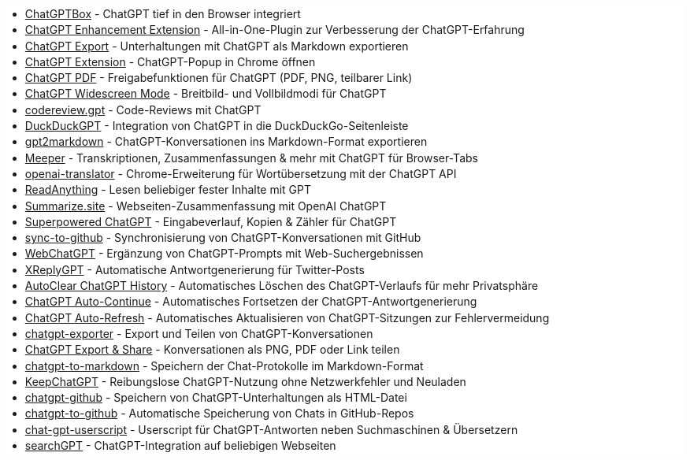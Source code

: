 - [ChatGPTBox](https://github.com/josStorer/chatGPTBox) - ChatGPT tief in den Browser integriert
- [ChatGPT Enhancement Extension](https://github.com/sailist/chatgpt-enhancement-extension) - All-in-One-Plugin zur Verbesserung der ChatGPT-Erfahrung
- [ChatGPT Export](https://github.com/yaph/chatgpt-export) - Unterhaltungen mit ChatGPT als Markdown exportieren
- [ChatGPT Extension](https://github.com/kazuki-sf/ChatGPT_Extension) - ChatGPT-Popup in Chrome öffnen
- [ChatGPT PDF](https://github.com/liady/ChatGPT-pdf) - Freigabefunktionen für ChatGPT (PDF, PNG, teilbarer Link)
- [ChatGPT Widescreen Mode](https://chatgptwidescreen.com) - Breitbild- und Vollbildmodi für ChatGPT
- [codereview.gpt](https://github.com/sturdy-dev/codereview.gpt) - Code-Reviews mit ChatGPT
- [DuckDuckGPT](https://github.com/kudoai/duckduckgpt) - Integration von ChatGPT in die DuckDuckGo-Seitenleiste
- [gpt2markdown](https://github.com/0xreeko/gpt2markdown) - ChatGPT-Konversationen ins Markdown-Format exportieren
- [Meeper](https://github.com/pas1ko/meeper) - Transkriptionen, Zusammenfassungen & mehr mit ChatGPT für Browser-Tabs
- [openai-translator](https://github.com/yetone/openai-translator) - Chrome-Erweiterung für Wortübersetzung mit der ChatGPT API
- [ReadAnything](https://github.com/Zhangyanbo/ReadAnything) - Lesen beliebiger fester Inhalte mit GPT
- [Summarize.site](https://github.com/clmnin/summarize.site) - Webseiten-Zusammenfassung mit OpenAI ChatGPT
- [Superpowered ChatGPT](https://chrome.google.com/webstore/detail/superpower-chatgpt/amhmeenmapldpjdedekalnfifgnpfnkc) - Eingabeverlauf, Kopien & Zähler für ChatGPT
- [sync-to-github](https://github.com/aircloud/sync-to-github) - Synchronisierung von ChatGPT-Konversationen mit GitHub
- [WebChatGPT](https://github.com/qunash/chatgpt-advanced) - Ergänzung von ChatGPT-Prompts mit Web-Suchergebnissen
- [XReplyGPT](https://github.com/marcolivierbouch/XReplyGPT) - Automatische Antwortgenerierung für Twitter-Posts
- [AutoClear ChatGPT History](https://chatgptevo.com/autoclear) - Automatisches Löschen des ChatGPT-Verlaufs für mehr Privatsphäre
- [ChatGPT Auto-Continue](https://chatgptevo.com/autocontinue) - Automatisches Fortsetzen der ChatGPT-Antwortgenerierung
- [ChatGPT Auto-Refresh](https://chatgptevo.com/autorefresh) - Automatisches Aktualisieren von ChatGPT-Sitzungen zur Fehlervermeidung
- [chatgpt-exporter](https://github.com/pionxzh/chatgpt-exporter) - Export und Teilen von ChatGPT-Konversationen
- [ChatGPT Export & Share](https://github.com/liady/ChatGPT-pdf) - Konversationen als PNG, PDF oder Link teilen
- [chatgpt-to-markdown](https://github.com/0xreeko/gpt2markdown) - Speichern der Chat-Protokolle im Markdown-Format
- [KeepChatGPT](https://github.com/xcanwin/KeepChatGPT) - Reibungslose ChatGPT-Nutzung ohne Netzwerkfehler und Neuladen
- [chatgpt-github](https://github.com/jcubic/chat-gpt) - Speichern von ChatGPT-Unterhaltungen als HTML-Datei
- [chatgpt-to-github](https://github.com/aircloud/sync-to-github) - Automatische Speicherung von Chats in GitHub-Repos
- [chat-gpt-userscript](https://github.com/zhengbangbo/chat-gpt-userscript) - Userscript für ChatGPT-Antworten neben Suchmaschinen & Übersetzern
- [searchGPT](https://github.com/kudoai/searchgpt) - ChatGPT-Integration auf beliebigen Webseiten
